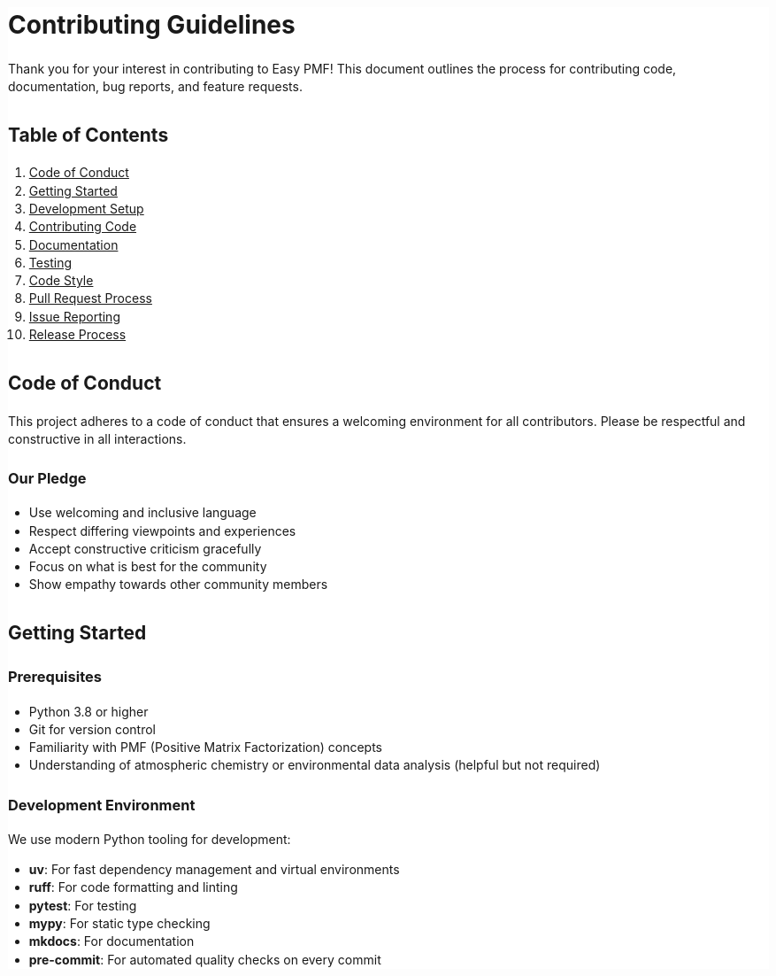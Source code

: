 # Contributing Guidelines

Thank you for your interest in contributing to Easy PMF! This document outlines the process for contributing code, documentation, bug reports, and feature requests.

## Table of Contents

1. [Code of Conduct](#code-of-conduct)
2. [Getting Started](#getting-started)
3. [Development Setup](#development-setup)
4. [Contributing Code](#contributing-code)
5. [Documentation](#documentation)
6. [Testing](#testing)
7. [Code Style](#code-style)
8. [Pull Request Process](#pull-request-process)
9. [Issue Reporting](#issue-reporting)
10. [Release Process](#release-process)

## Code of Conduct

This project adheres to a code of conduct that ensures a welcoming environment for all contributors. Please be respectful and constructive in all interactions.

### Our Pledge

- Use welcoming and inclusive language
- Respect differing viewpoints and experiences
- Accept constructive criticism gracefully
- Focus on what is best for the community
- Show empathy towards other community members

## Getting Started

### Prerequisites

- Python 3.8 or higher
- Git for version control
- Familiarity with PMF (Positive Matrix Factorization) concepts
- Understanding of atmospheric chemistry or environmental data analysis (helpful but not required)

### Development Environment

We use modern Python tooling for development:

- **uv**: For fast dependency management and virtual environments
- **ruff**: For code formatting and linting
- **pytest**: For testing
- **mypy**: For static type checking
- **mkdocs**: For documentation
- **pre-commit**: For automated quality checks on every commit
